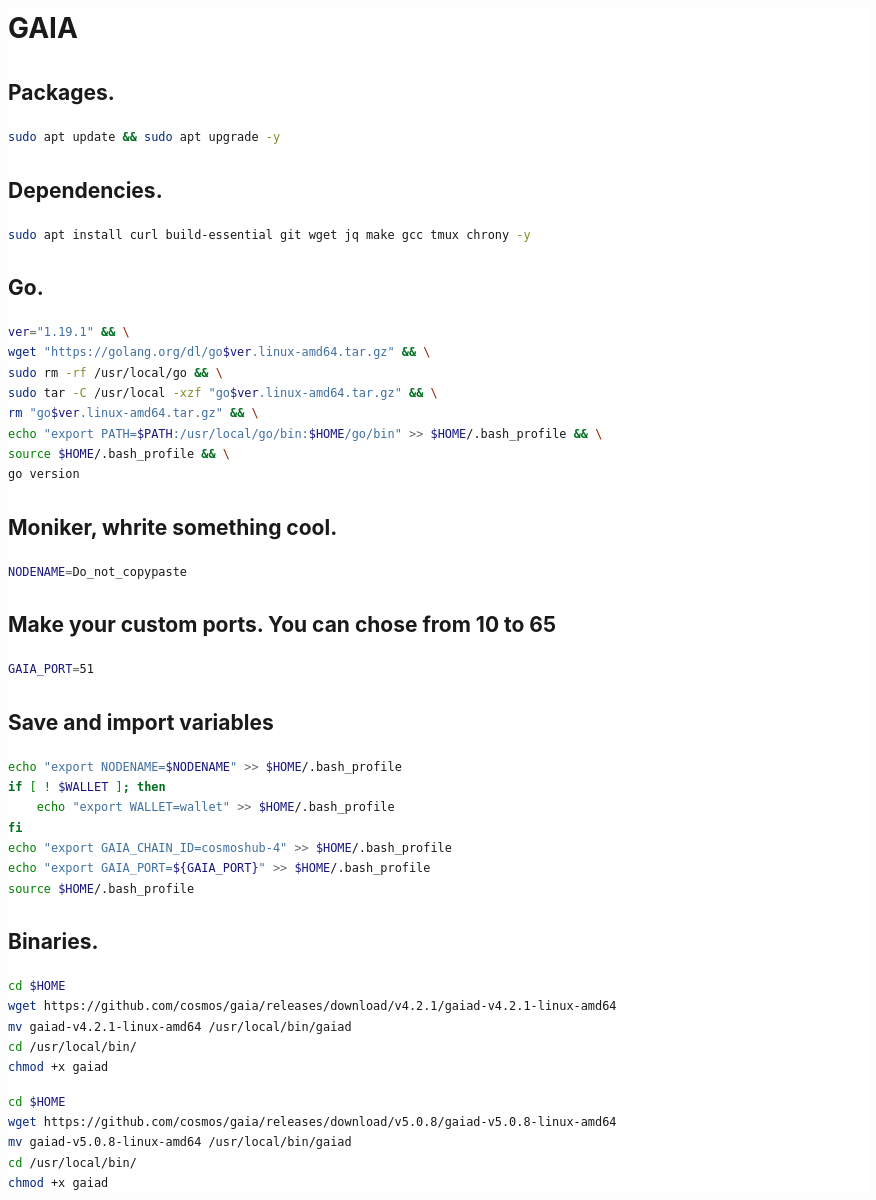 # GAIA
## Packages.
```bash
sudo apt update && sudo apt upgrade -y
```
## Dependencies.
```bash
sudo apt install curl build-essential git wget jq make gcc tmux chrony -y
```
## Go.
```bash
ver="1.19.1" && \
wget "https://golang.org/dl/go$ver.linux-amd64.tar.gz" && \
sudo rm -rf /usr/local/go && \
sudo tar -C /usr/local -xzf "go$ver.linux-amd64.tar.gz" && \
rm "go$ver.linux-amd64.tar.gz" && \
echo "export PATH=$PATH:/usr/local/go/bin:$HOME/go/bin" >> $HOME/.bash_profile && \
source $HOME/.bash_profile && \
go version
```
## Moniker, whrite something cool.
```bash
NODENAME=Do_not_copypaste
```
## Make your custom ports. You can chose from 10 to 65
```bash
GAIA_PORT=51
```
## Save and import variables

```bash
echo "export NODENAME=$NODENAME" >> $HOME/.bash_profile
if [ ! $WALLET ]; then
	echo "export WALLET=wallet" >> $HOME/.bash_profile
fi
echo "export GAIA_CHAIN_ID=cosmoshub-4" >> $HOME/.bash_profile
echo "export GAIA_PORT=${GAIA_PORT}" >> $HOME/.bash_profile
source $HOME/.bash_profile
```
## Binaries.

```bash
cd $HOME
wget https://github.com/cosmos/gaia/releases/download/v4.2.1/gaiad-v4.2.1-linux-amd64
mv gaiad-v4.2.1-linux-amd64 /usr/local/bin/gaiad
cd /usr/local/bin/
chmod +x gaiad
```
```bash
cd $HOME
wget https://github.com/cosmos/gaia/releases/download/v5.0.8/gaiad-v5.0.8-linux-amd64
mv gaiad-v5.0.8-linux-amd64 /usr/local/bin/gaiad
cd /usr/local/bin/
chmod +x gaiad
```
